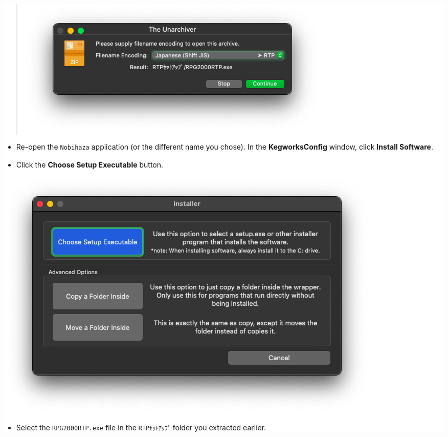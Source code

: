 > ![26](images/image-25.png)

* Re-open the `Nobihaza` application (or the different name you chose). In the **KegworksConfig** window, click **Install Software**.

* Click the **Choose Setup Executable** button.

![27](images/image-26.png)

* Select the `RPG2000RTP.exe` file in the `RTPｾｯﾄｱｯﾌﾟ` folder you extracted earlier.
